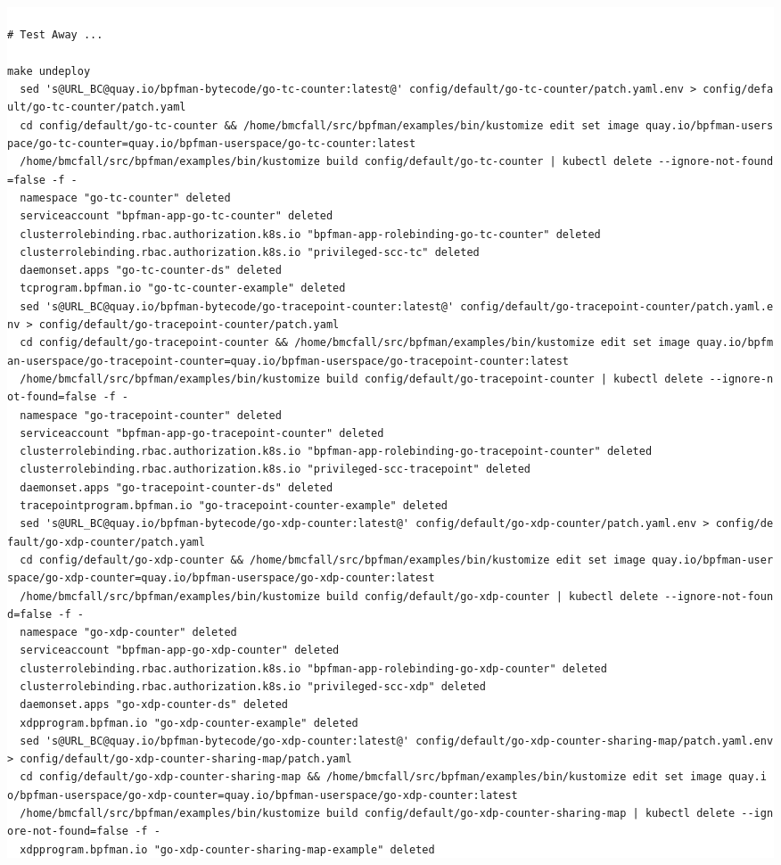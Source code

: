 ```console

# Test Away ...

make undeploy
  sed 's@URL_BC@quay.io/bpfman-bytecode/go-tc-counter:latest@' config/default/go-tc-counter/patch.yaml.env > config/default/go-tc-counter/patch.yaml
  cd config/default/go-tc-counter && /home/bmcfall/src/bpfman/examples/bin/kustomize edit set image quay.io/bpfman-userspace/go-tc-counter=quay.io/bpfman-userspace/go-tc-counter:latest
  /home/bmcfall/src/bpfman/examples/bin/kustomize build config/default/go-tc-counter | kubectl delete --ignore-not-found=false -f -
  namespace "go-tc-counter" deleted
  serviceaccount "bpfman-app-go-tc-counter" deleted
  clusterrolebinding.rbac.authorization.k8s.io "bpfman-app-rolebinding-go-tc-counter" deleted
  clusterrolebinding.rbac.authorization.k8s.io "privileged-scc-tc" deleted
  daemonset.apps "go-tc-counter-ds" deleted
  tcprogram.bpfman.io "go-tc-counter-example" deleted
  sed 's@URL_BC@quay.io/bpfman-bytecode/go-tracepoint-counter:latest@' config/default/go-tracepoint-counter/patch.yaml.env > config/default/go-tracepoint-counter/patch.yaml
  cd config/default/go-tracepoint-counter && /home/bmcfall/src/bpfman/examples/bin/kustomize edit set image quay.io/bpfman-userspace/go-tracepoint-counter=quay.io/bpfman-userspace/go-tracepoint-counter:latest
  /home/bmcfall/src/bpfman/examples/bin/kustomize build config/default/go-tracepoint-counter | kubectl delete --ignore-not-found=false -f -
  namespace "go-tracepoint-counter" deleted
  serviceaccount "bpfman-app-go-tracepoint-counter" deleted
  clusterrolebinding.rbac.authorization.k8s.io "bpfman-app-rolebinding-go-tracepoint-counter" deleted
  clusterrolebinding.rbac.authorization.k8s.io "privileged-scc-tracepoint" deleted
  daemonset.apps "go-tracepoint-counter-ds" deleted
  tracepointprogram.bpfman.io "go-tracepoint-counter-example" deleted
  sed 's@URL_BC@quay.io/bpfman-bytecode/go-xdp-counter:latest@' config/default/go-xdp-counter/patch.yaml.env > config/default/go-xdp-counter/patch.yaml
  cd config/default/go-xdp-counter && /home/bmcfall/src/bpfman/examples/bin/kustomize edit set image quay.io/bpfman-userspace/go-xdp-counter=quay.io/bpfman-userspace/go-xdp-counter:latest
  /home/bmcfall/src/bpfman/examples/bin/kustomize build config/default/go-xdp-counter | kubectl delete --ignore-not-found=false -f -
  namespace "go-xdp-counter" deleted
  serviceaccount "bpfman-app-go-xdp-counter" deleted
  clusterrolebinding.rbac.authorization.k8s.io "bpfman-app-rolebinding-go-xdp-counter" deleted
  clusterrolebinding.rbac.authorization.k8s.io "privileged-scc-xdp" deleted
  daemonset.apps "go-xdp-counter-ds" deleted
  xdpprogram.bpfman.io "go-xdp-counter-example" deleted
  sed 's@URL_BC@quay.io/bpfman-bytecode/go-xdp-counter:latest@' config/default/go-xdp-counter-sharing-map/patch.yaml.env > config/default/go-xdp-counter-sharing-map/patch.yaml
  cd config/default/go-xdp-counter-sharing-map && /home/bmcfall/src/bpfman/examples/bin/kustomize edit set image quay.io/bpfman-userspace/go-xdp-counter=quay.io/bpfman-userspace/go-xdp-counter:latest
  /home/bmcfall/src/bpfman/examples/bin/kustomize build config/default/go-xdp-counter-sharing-map | kubectl delete --ignore-not-found=false -f -
  xdpprogram.bpfman.io "go-xdp-counter-sharing-map-example" deleted
```
